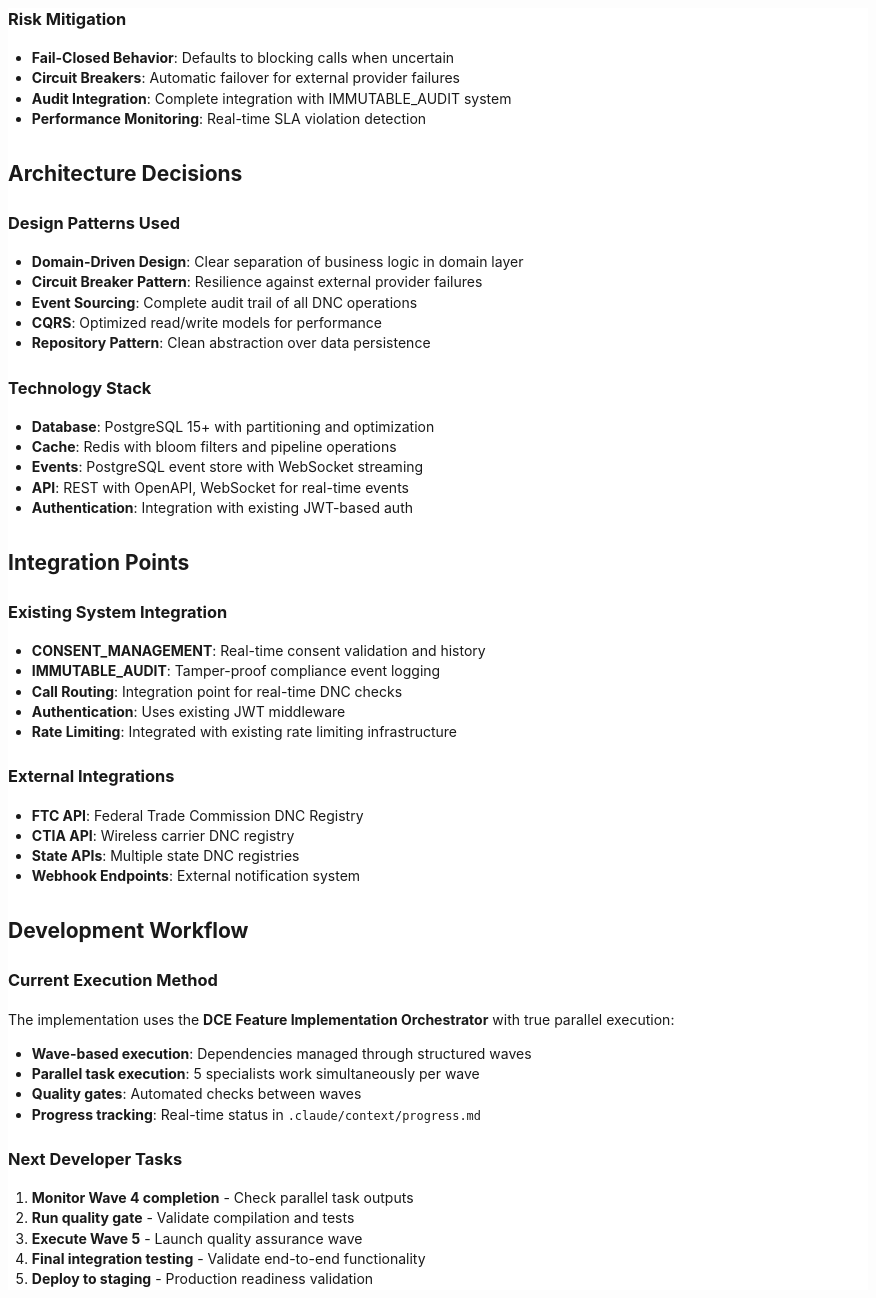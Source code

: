 ### Risk Mitigation
- **Fail-Closed Behavior**: Defaults to blocking calls when uncertain
- **Circuit Breakers**: Automatic failover for external provider failures
- **Audit Integration**: Complete integration with IMMUTABLE_AUDIT system
- **Performance Monitoring**: Real-time SLA violation detection

## Architecture Decisions

### Design Patterns Used
- **Domain-Driven Design**: Clear separation of business logic in domain layer
- **Circuit Breaker Pattern**: Resilience against external provider failures
- **Event Sourcing**: Complete audit trail of all DNC operations
- **CQRS**: Optimized read/write models for performance
- **Repository Pattern**: Clean abstraction over data persistence

### Technology Stack
- **Database**: PostgreSQL 15+ with partitioning and optimization
- **Cache**: Redis with bloom filters and pipeline operations
- **Events**: PostgreSQL event store with WebSocket streaming
- **API**: REST with OpenAPI, WebSocket for real-time events
- **Authentication**: Integration with existing JWT-based auth

## Integration Points

### Existing System Integration
- **CONSENT_MANAGEMENT**: Real-time consent validation and history
- **IMMUTABLE_AUDIT**: Tamper-proof compliance event logging
- **Call Routing**: Integration point for real-time DNC checks
- **Authentication**: Uses existing JWT middleware
- **Rate Limiting**: Integrated with existing rate limiting infrastructure

### External Integrations
- **FTC API**: Federal Trade Commission DNC Registry
- **CTIA API**: Wireless carrier DNC registry
- **State APIs**: Multiple state DNC registries
- **Webhook Endpoints**: External notification system

## Development Workflow

### Current Execution Method
The implementation uses the **DCE Feature Implementation Orchestrator** with true parallel execution:
- **Wave-based execution**: Dependencies managed through structured waves
- **Parallel task execution**: 5 specialists work simultaneously per wave
- **Quality gates**: Automated checks between waves
- **Progress tracking**: Real-time status in `.claude/context/progress.md`

### Next Developer Tasks
1. **Monitor Wave 4 completion** - Check parallel task outputs
2. **Run quality gate** - Validate compilation and tests
3. **Execute Wave 5** - Launch quality assurance wave
4. **Final integration testing** - Validate end-to-end functionality
5. **Deploy to staging** - Production readiness validation
